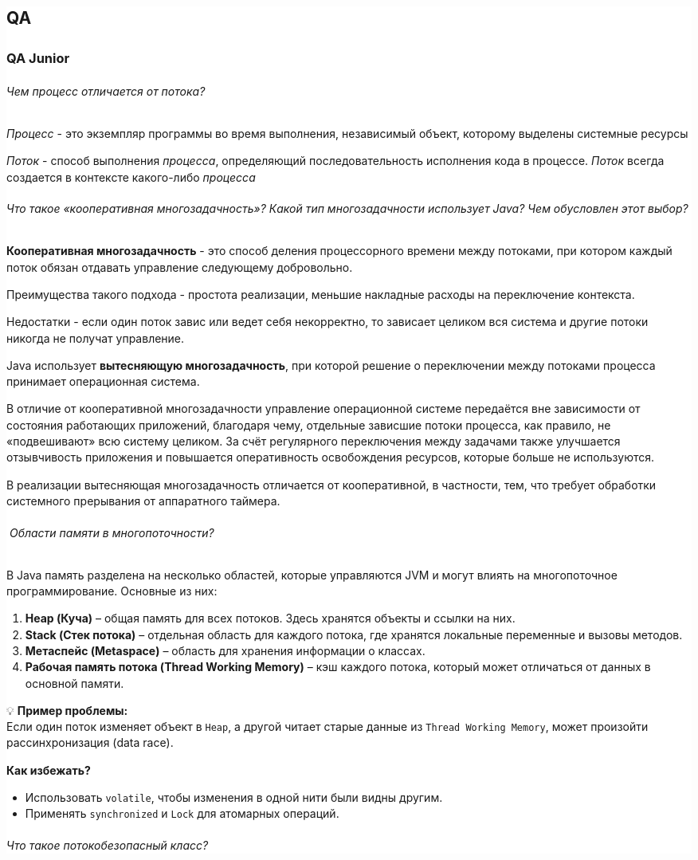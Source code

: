 ## QA

### QA Junior

###### Чем процесс отличается от потока?

_Процесс_ - это экземпляр программы во время выполнения, независимый объект, которому выделены системные ресурсы

_Поток_ - способ выполнения _процесса_, определяющий последовательность исполнения кода в процессе. _Поток_ всегда создается в контексте какого-либо _процесса_

###### Что такое _«кооперативная многозадачность»_? Какой тип многозадачности использует Java? Чем обусловлен этот выбор?

**Кооперативная многозадачность** - это способ деления процессорного времени между потоками, при котором каждый поток обязан отдавать управление следующему добровольно.

Преимущества такого подхода - простота реализации, меньшие накладные расходы на переключение контекста.

Недостатки - если один поток завис или ведет себя некорректно, то зависает целиком вся система и другие потоки никогда не получат управление.

Java использует **вытесняющую многозадачность**, при которой решение о переключении между потоками процесса принимает операционная система.

В отличие от кооперативной многозадачности управление операционной системе передаётся вне зависимости от состояния работающих приложений, благодаря чему, отдельные зависшие потоки процесса, как правило, не «подвешивают» всю систему целиком. За счёт регулярного переключения между задачами также улучшается отзывчивость приложения и повышается оперативность освобождения ресурсов, которые больше не используются.

В реализации вытесняющая многозадачность отличается от кооперативной, в частности, тем, что требует обработки системного прерывания от аппаратного таймера.

######  Области памяти в многопоточности?

В Java память разделена на несколько областей, которые управляются JVM и могут влиять на многопоточное программирование. Основные из них:

1. **Heap (Куча)** – общая память для всех потоков. Здесь хранятся объекты и ссылки на них.
2. **Stack (Стек потока)** – отдельная область для каждого потока, где хранятся локальные переменные и вызовы методов.
3. **Метаспейс (Metaspace)** – область для хранения информации о классах.
4. **Рабочая память потока (Thread Working Memory)** – кэш каждого потока, который может отличаться от данных в основной памяти.

💡 **Пример проблемы:**  
Если один поток изменяет объект в `Heap`, а другой читает старые данные из `Thread Working Memory`, может произойти рассинхронизация (data race).

**Как избежать?**

- Использовать `volatile`, чтобы изменения в одной нити были видны другим.
- Применять `synchronized` и `Lock` для атомарных операций.
###### Что такое потокобезопасный класс?
